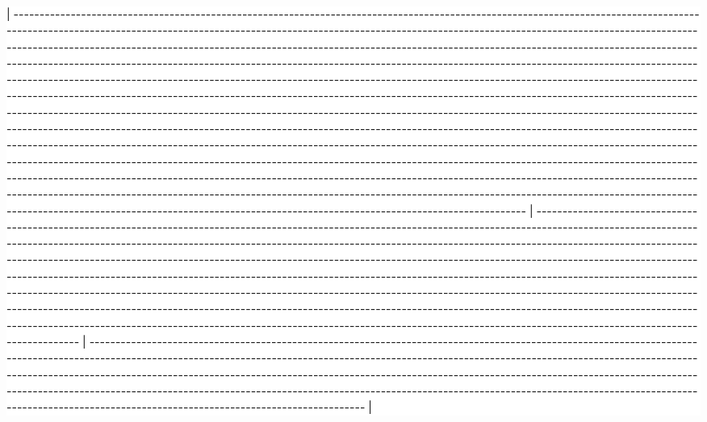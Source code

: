 | --------------------------------------------------------------------------------------------------------------------------------------------------------------------------------------------------------------------------------------------------------------------------------------------------------------------------------------------------------------------------------------------------------------------------------------------------------------------------------------------------------------------------------------------------------------------------------------------------------------------------------------------------------------------------------------------------------------------------------------------------------------------------------------------------------------------------------------------------------------------------------------------------------------------------------------------------------------------------------------------------------------------------------------------------------------------------------------------------------------------------------------------------------------------------------------------------------------------------------------------------------------------------------------------------------------------------------------------------------------------------------------------------------------------------------------------------------------------------------------------------------------------------------------------------------------------------------------------------------------------------------------------------------------------------------------------------------------------------------------------------------------- | ---------------------------------------------------------------------------------------------------------------------------------------------------------------------------------------------------------------------------------------------------------------------------------------------------------------------------------------------------------------------------------------------------------------------------------------------------------------------------------------------------------------------------------------------------------------------------------------------------------------------------------------------------------------------------------------------------------------------------------------------------------------------------------------------------------------------------------------------------------------------------------------------------------------------------------------------------------------------------------------------------------------- | --------------------------------------------------------------------------------------------------------------------------------------------------------------------------------------------------------------------------------------------------------------------------------------------------------------------------------------------------------------------------------------------------------------------------------------------------------------------------------------------------------------------------------------------------------------------------------------------------------- |